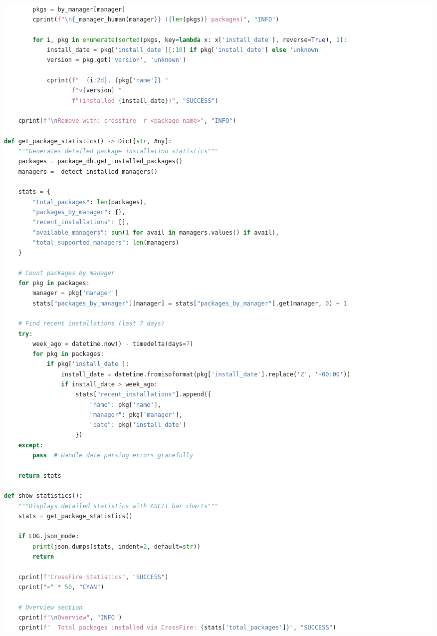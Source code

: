 ```python
        pkgs = by_manager[manager]
        cprint(f"\n{_manager_human(manager)} ({len(pkgs)} packages)", "INFO")
        
        for i, pkg in enumerate(sorted(pkgs, key=lambda x: x['install_date'], reverse=True), 1):
            install_date = pkg['install_date'][:10] if pkg['install_date'] else 'unknown'
            version = pkg.get('version', 'unknown')
            
            cprint(f"  {i:2d}. {pkg['name']} "
                   f"v{version} "
                   f"(installed {install_date})", "SUCCESS")
    
    cprint(f"\nRemove with: crossfire -r <package_name>", "INFO")

def get_package_statistics() -> Dict[str, Any]:
    """Generates detailed package installation statistics"""
    packages = package_db.get_installed_packages()
    managers = _detect_installed_managers()
    
    stats = {
        "total_packages": len(packages),
        "packages_by_manager": {},
        "recent_installations": [],
        "available_managers": sum(1 for avail in managers.values() if avail),
        "total_supported_managers": len(managers)
    }
    
    # Count packages by manager
    for pkg in packages:
        manager = pkg['manager']
        stats["packages_by_manager"][manager] = stats["packages_by_manager"].get(manager, 0) + 1
    
    # Find recent installations (last 7 days)
    try:
        week_ago = datetime.now() - timedelta(days=7)
        for pkg in packages:
            if pkg['install_date']:
                install_date = datetime.fromisoformat(pkg['install_date'].replace('Z', '+00:00'))
                if install_date > week_ago:
                    stats["recent_installations"].append({
                        "name": pkg['name'],
                        "manager": pkg['manager'],
                        "date": pkg['install_date']
                    })
    except:
        pass  # Handle date parsing errors gracefully
    
    return stats

def show_statistics():
    """Displays detailed statistics with ASCII bar charts"""
    stats = get_package_statistics()
    
    if LOG.json_mode:
        print(json.dumps(stats, indent=2, default=str))
        return
    
    cprint(f"CrossFire Statistics", "SUCCESS")
    cprint("=" * 50, "CYAN")
    
    # Overview section
    cprint(f"\nOverview", "INFO")
    cprint(f"  Total packages installed via CrossFire: {stats['total_packages']}", "SUCCESS")
```
